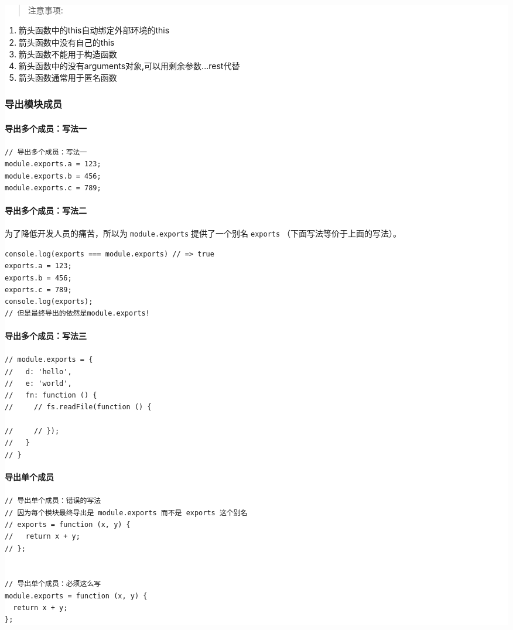 > 注意事项:

1. 箭头函数中的this自动绑定外部环境的this
2. 箭头函数中没有自己的this
3. 箭头函数不能用于构造函数
4. 箭头函数中的没有arguments对象,可以用剩余参数...rest代替
5. 箭头函数通常用于匿名函数



###  导出模块成员

#### 导出多个成员：写法一

```
// 导出多个成员：写法一
module.exports.a = 123;
module.exports.b = 456;
module.exports.c = 789;
```

#### 导出多个成员：写法二

为了降低开发人员的痛苦，所以为 `module.exports` 提供了一个别名 `exports` （下面写法等价于上面的写法）。

```
console.log(exports === module.exports) // => true
exports.a = 123;
exports.b = 456;
exports.c = 789;
console.log(exports);
// 但是最终导出的依然是module.exports!
```

#### 导出多个成员：写法三

```
// module.exports = {
//   d: 'hello',
//   e: 'world',
//   fn: function () {
//     // fs.readFile(function () {

//     // });
//   }
// }
```

#### 导出单个成员

```
// 导出单个成员：错误的写法
// 因为每个模块最终导出是 module.exports 而不是 exports 这个别名
// exports = function (x, y) {
//   return x + y;
// };


// 导出单个成员：必须这么写
module.exports = function (x, y) {
  return x + y;
};
```
